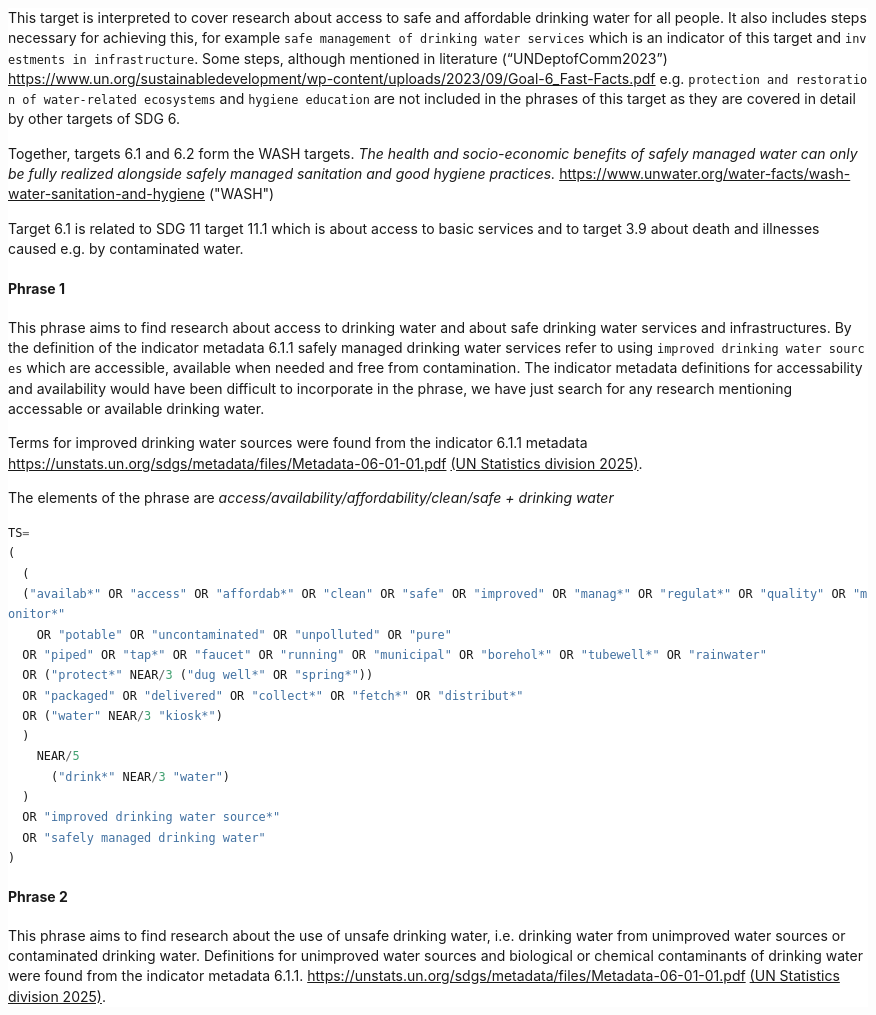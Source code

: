 This target is interpreted to cover research about access to safe and affordable drinking water for all people. It also includes steps necessary for achieving this, for example `safe management of drinking water services` which is an indicator of this target and `investments in infrastructure`. Some steps, although mentioned in literature (“UNDeptofComm2023”) https://www.un.org/sustainabledevelopment/wp-content/uploads/2023/09/Goal-6_Fast-Facts.pdf   e.g. `protection and restoration of water-related ecosystems` and `hygiene education` are not included in the phrases of this target as they are covered in detail by other targets of SDG 6. 

Together, targets 6.1 and 6.2 form the WASH targets. *The health and socio-economic benefits of safely managed water can only be fully realized alongside safely managed sanitation and good hygiene practices.*  https://www.unwater.org/water-facts/wash-water-sanitation-and-hygiene ("WASH") 

Target 6.1 is related to SDG 11 target 11.1 which is about access to basic services and to target 3.9 about death and illnesses caused e.g. by contaminated water.

#### Phrase 1

This phrase aims to find research about access to drinking water and about safe drinking water services and infrastructures. By the definition of the indicator metadata 6.1.1 safely managed drinking water services refer to using `improved drinking water sources` which are accessible, available when needed and free from contamination. The indicator metadata definitions for accessability and availability would have been difficult to incorporate in the phrase, we have just search for any research mentioning accessable or available drinking water.

Terms for improved drinking water sources were found from the indicator 6.1.1 metadata https://unstats.un.org/sdgs/metadata/files/Metadata-06-01-01.pdf <a href="#f8">(UN Statistics division 2025)</a>.

The elements of the phrase are *access/availability/affordability/clean/safe + drinking water*

```py
TS=
(
  (
  ("availab*" OR "access" OR "affordab*" OR "clean" OR "safe" OR "improved" OR "manag*" OR "regulat*" OR "quality" OR "monitor*" 
	OR "potable" OR "uncontaminated" OR "unpolluted" OR "pure" 
  OR "piped" OR "tap*" OR "faucet" OR "running" OR "municipal" OR "borehol*" OR "tubewell*" OR "rainwater"
  OR ("protect*" NEAR/3 ("dug well*" OR "spring*")) 
  OR "packaged" OR "delivered" OR "collect*" OR "fetch*" OR "distribut*"
  OR ("water" NEAR/3 "kiosk*")
  ) 
    NEAR/5 
      ("drink*" NEAR/3 "water") 
  ) 
  OR "improved drinking water source*" 
  OR "safely managed drinking water" 
)
```

#### Phrase 2

This phrase aims to find research about the use of unsafe drinking water, i.e. drinking water from unimproved water sources or contaminated drinking water. Definitions for unimproved water sources and biological or chemical contaminants of drinking water were found from the indicator metadata 6.1.1. https://unstats.un.org/sdgs/metadata/files/Metadata-06-01-01.pdf <a href="#f8">(UN Statistics division 2025)</a>.
